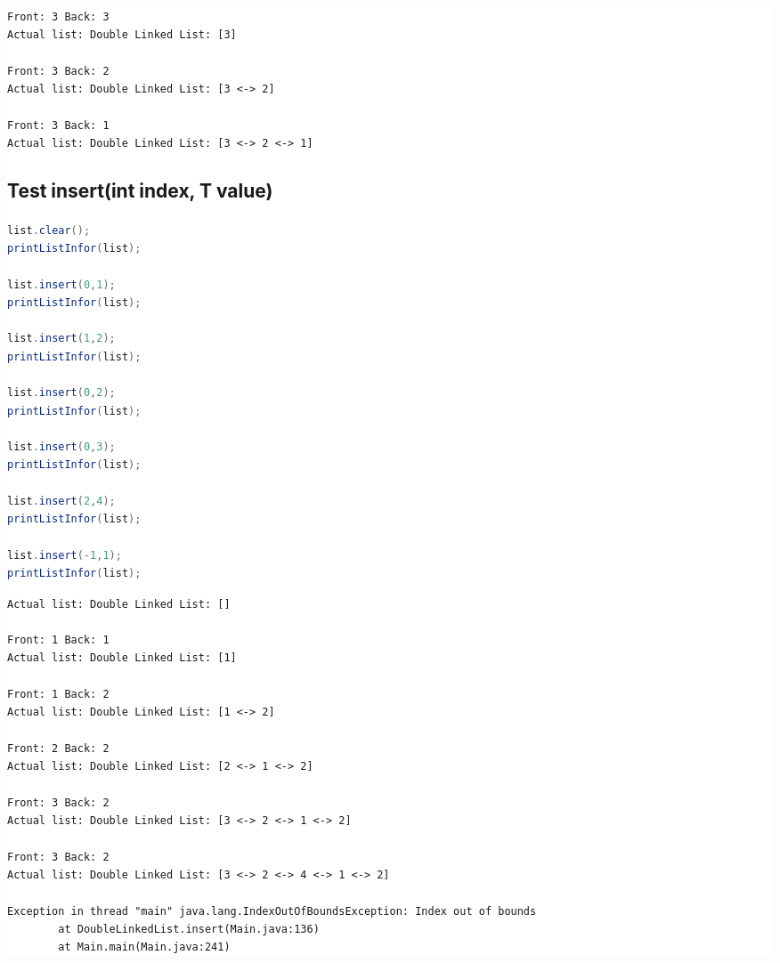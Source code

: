     Front: 3 Back: 3
    Actual list: Double Linked List: [3]
    
    Front: 3 Back: 2
    Actual list: Double Linked List: [3 <-> 2]
    
    Front: 3 Back: 1
    Actual list: Double Linked List: [3 <-> 2 <-> 1]
    

## Test insert(int index, T value)

```java
list.clear();
printListInfor(list);

list.insert(0,1);
printListInfor(list);

list.insert(1,2);
printListInfor(list);

list.insert(0,2);
printListInfor(list);

list.insert(0,3);
printListInfor(list);

list.insert(2,4);
printListInfor(list);

list.insert(-1,1);
printListInfor(list);
```   
    Actual list: Double Linked List: []
    
    Front: 1 Back: 1
    Actual list: Double Linked List: [1]
    
    Front: 1 Back: 2
    Actual list: Double Linked List: [1 <-> 2]
    
    Front: 2 Back: 2
    Actual list: Double Linked List: [2 <-> 1 <-> 2]
    
    Front: 3 Back: 2
    Actual list: Double Linked List: [3 <-> 2 <-> 1 <-> 2]
    
    Front: 3 Back: 2
    Actual list: Double Linked List: [3 <-> 2 <-> 4 <-> 1 <-> 2]
    
    Exception in thread "main" java.lang.IndexOutOfBoundsException: Index out of bounds
            at DoubleLinkedList.insert(Main.java:136)
            at Main.main(Main.java:241)

